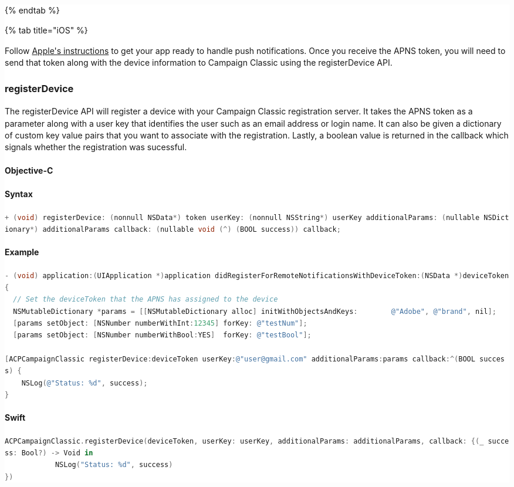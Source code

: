 ```java
```

{% endtab %}

{% tab title="iOS" %}

Follow [Apple's instructions](https://developer.apple.com/library/archive/documentation/NetworkingInternet/Conceptual/RemoteNotificationsPG/HandlingRemoteNotifications.html#//apple_ref/doc/uid/TP40008194-CH6-SW1) to get your app ready to handle push notifications. Once you receive the APNS token, you will need to send that token along with the device information to Campaign Classic using the registerDevice API.

### registerDevice

The registerDevice API will register a device with your Campaign Classic registration server. It takes the APNS token as a parameter along with a user key that identifies the user such as an email address or login name. It can also be given a dictionary of custom key value pairs that you want to associate with the registration. Lastly, a boolean value is returned in the callback which signals whether the registration was sucessful.

#### Objective-C

#### Syntax

```objectivec
+ (void) registerDevice: (nonnull NSData*) token userKey: (nonnull NSString*) userKey additionalParams: (nullable NSDictionary*) additionalParams callback: (nullable void (^) (BOOL success)) callback;
```

#### Example

```objectivec
- (void) application:(UIApplication *)application didRegisterForRemoteNotificationsWithDeviceToken:(NSData *)deviceToken {
  // Set the deviceToken that the APNS has assigned to the device
  NSMutableDictionary *params = [[NSMutableDictionary alloc] initWithObjectsAndKeys:      	@"Adobe", @"brand", nil];
  [params setObject: [NSNumber numberWithInt:12345] forKey: @"testNum"];
  [params setObject: [NSNumber numberWithBool:YES]  forKey: @"testBool"];
    
[ACPCampaignClassic registerDevice:deviceToken userKey:@"user@gmail.com" additionalParams:params callback:^(BOOL success) {
	NSLog(@"Status: %d", success);
}
```

#### Swift

```swift
ACPCampaignClassic.registerDevice(deviceToken, userKey: userKey, additionalParams: additionalParams, callback: {(_ success: Bool?) -> Void in
            NSLog("Status: %d", success)                                                                                                                        })
```
